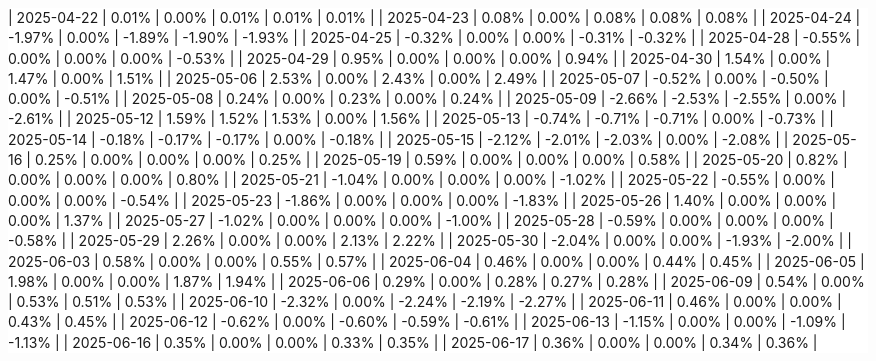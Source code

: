 | 2025-04-22 | 0.01%     | 0.00%     | 0.01%              | 0.01%    | 0.01%               |
| 2025-04-23 | 0.08%     | 0.00%     | 0.08%              | 0.08%    | 0.08%               |
| 2025-04-24 | -1.97%    | 0.00%     | -1.89%             | -1.90%   | -1.93%              |
| 2025-04-25 | -0.32%    | 0.00%     | 0.00%              | -0.31%   | -0.32%              |
| 2025-04-28 | -0.55%    | 0.00%     | 0.00%              | 0.00%    | -0.53%              |
| 2025-04-29 | 0.95%     | 0.00%     | 0.00%              | 0.00%    | 0.94%               |
| 2025-04-30 | 1.54%     | 0.00%     | 1.47%              | 0.00%    | 1.51%               |
| 2025-05-06 | 2.53%     | 0.00%     | 2.43%              | 0.00%    | 2.49%               |
| 2025-05-07 | -0.52%    | 0.00%     | -0.50%             | 0.00%    | -0.51%              |
| 2025-05-08 | 0.24%     | 0.00%     | 0.23%              | 0.00%    | 0.24%               |
| 2025-05-09 | -2.66%    | -2.53%    | -2.55%             | 0.00%    | -2.61%              |
| 2025-05-12 | 1.59%     | 1.52%     | 1.53%              | 0.00%    | 1.56%               |
| 2025-05-13 | -0.74%    | -0.71%    | -0.71%             | 0.00%    | -0.73%              |
| 2025-05-14 | -0.18%    | -0.17%    | -0.17%             | 0.00%    | -0.18%              |
| 2025-05-15 | -2.12%    | -2.01%    | -2.03%             | 0.00%    | -2.08%              |
| 2025-05-16 | 0.25%     | 0.00%     | 0.00%              | 0.00%    | 0.25%               |
| 2025-05-19 | 0.59%     | 0.00%     | 0.00%              | 0.00%    | 0.58%               |
| 2025-05-20 | 0.82%     | 0.00%     | 0.00%              | 0.00%    | 0.80%               |
| 2025-05-21 | -1.04%    | 0.00%     | 0.00%              | 0.00%    | -1.02%              |
| 2025-05-22 | -0.55%    | 0.00%     | 0.00%              | 0.00%    | -0.54%              |
| 2025-05-23 | -1.86%    | 0.00%     | 0.00%              | 0.00%    | -1.83%              |
| 2025-05-26 | 1.40%     | 0.00%     | 0.00%              | 0.00%    | 1.37%               |
| 2025-05-27 | -1.02%    | 0.00%     | 0.00%              | 0.00%    | -1.00%              |
| 2025-05-28 | -0.59%    | 0.00%     | 0.00%              | 0.00%    | -0.58%              |
| 2025-05-29 | 2.26%     | 0.00%     | 0.00%              | 2.13%    | 2.22%               |
| 2025-05-30 | -2.04%    | 0.00%     | 0.00%              | -1.93%   | -2.00%              |
| 2025-06-03 | 0.58%     | 0.00%     | 0.00%              | 0.55%    | 0.57%               |
| 2025-06-04 | 0.46%     | 0.00%     | 0.00%              | 0.44%    | 0.45%               |
| 2025-06-05 | 1.98%     | 0.00%     | 0.00%              | 1.87%    | 1.94%               |
| 2025-06-06 | 0.29%     | 0.00%     | 0.28%              | 0.27%    | 0.28%               |
| 2025-06-09 | 0.54%     | 0.00%     | 0.53%              | 0.51%    | 0.53%               |
| 2025-06-10 | -2.32%    | 0.00%     | -2.24%             | -2.19%   | -2.27%              |
| 2025-06-11 | 0.46%     | 0.00%     | 0.00%              | 0.43%    | 0.45%               |
| 2025-06-12 | -0.62%    | 0.00%     | -0.60%             | -0.59%   | -0.61%              |
| 2025-06-13 | -1.15%    | 0.00%     | 0.00%              | -1.09%   | -1.13%              |
| 2025-06-16 | 0.35%     | 0.00%     | 0.00%              | 0.33%    | 0.35%               |
| 2025-06-17 | 0.36%     | 0.00%     | 0.00%              | 0.34%    | 0.36%               |